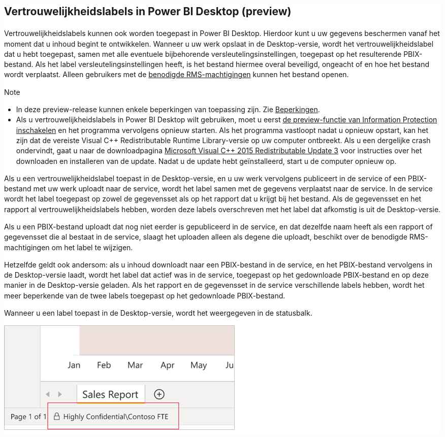 ## <a name="sensitivity-labels-in-power-bi-desktop-preview"></a>Vertrouwelijkheidslabels in Power BI Desktop (preview)

Vertrouwelijkheidslabels kunnen ook worden toegepast in Power BI Desktop. Hierdoor kunt u uw gegevens beschermen vanaf het moment dat u inhoud begint te ontwikkelen. Wanneer u uw werk opslaat in de Desktop-versie, wordt het vertrouwelijkheidslabel dat u hebt toegepast, samen met alle eventuele bijbehorende versleutelingsinstellingen, toegepast op het resulterende PBIX-bestand. Als het label versleutelingsinstellingen heeft, is het bestand hiermee overal beveiligd, ongeacht of en hoe het bestand wordt verplaatst. Alleen gebruikers met de [benodigde RMS-machtigingen](#power-bi-desktop-preview) kunnen het bestand openen.

>[!NOTE]
>* In deze preview-release kunnen enkele beperkingen van toepassing zijn. Zie [Beperkingen](#limitations).
>* Als u vertrouwelijkheidslabels in Power BI Desktop wilt gebruiken, moet u eerst [de preview-functie van Information Protection inschakelen](service-security-apply-data-sensitivity-labels.md#apply-sensitivity-labels-in-power-bi-desktop-preview) en het programma vervolgens opnieuw starten. Als het programma vastloopt nadat u opnieuw opstart, kan het zijn dat de vereiste Visual C++ Redistributable Runtime Library-versie op uw computer ontbreekt. Als u een dergelijke crash ondervindt, gaat u naar de downloadpagina [Microsoft Visual C++ 2015 Redistributable Update 3](https://www.microsoft.com/download/details.aspx?id=53587) voor instructies over het downloaden en installeren van de update. Nadat u de update hebt geïnstalleerd, start u de computer opnieuw op.

Als u een vertrouwelijkheidslabel toepast in de Desktop-versie, en u uw werk vervolgens publiceert in de service of een PBIX-bestand met uw werk uploadt naar de service, wordt het label samen met de gegevens verplaatst naar de service. In de service wordt het label toegepast op zowel de gegevensset als op het rapport dat u krijgt bij het bestand. Als de gegevensset en het rapport al vertrouwelijkheidslabels hebben, worden deze labels overschreven met het label dat afkomstig is uit de Desktop-versie.
 
Als u een PBIX-bestand uploadt dat nog niet eerder is gepubliceerd in de service, en dat dezelfde naam heeft als een rapport of gegevensset die al bestaat in de service, slaagt het uploaden alleen als degene die uploadt, beschikt over de benodigde RMS-machtigingen om het label te wijzigen.

Hetzelfde geldt ook andersom: als u inhoud downloadt naar een PBIX-bestand in de service, en het PBIX-bestand vervolgens in de Desktop-versie laadt, wordt het label dat actief was in de service, toegepast op het gedownloade PBIX-bestand en op deze manier in de Desktop-versie geladen. Als het rapport en de gegevensset in de service verschillende labels hebben, wordt het meer beperkende van de twee labels toegepast op het gedownloade PBIX-bestand.

Wanneer u een label toepast in de Desktop-versie, wordt het weergegeven in de statusbalk.

![Schermopname van een vertrouwelijkheidslabel op de statusbalk van de Desktop-versie.](media/service-security-sensitivity-label-overview/sensitivity-label-in-desktop-status-bar.png)
